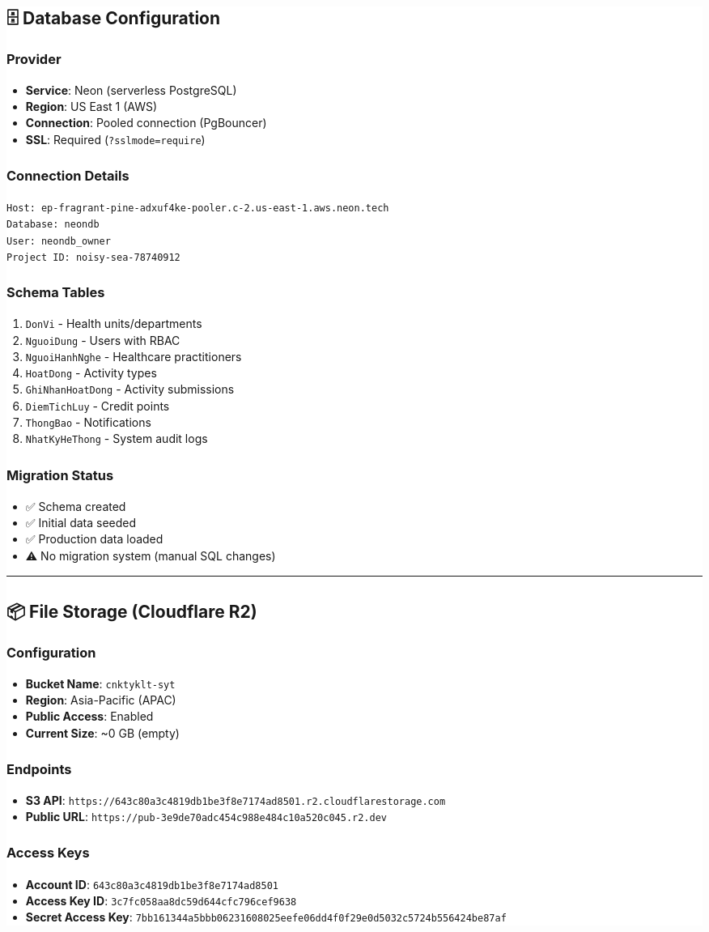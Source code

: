 
## 🗄️ Database Configuration

### Provider
- **Service**: Neon (serverless PostgreSQL)
- **Region**: US East 1 (AWS)
- **Connection**: Pooled connection (PgBouncer)
- **SSL**: Required (`?sslmode=require`)

### Connection Details
```
Host: ep-fragrant-pine-adxuf4ke-pooler.c-2.us-east-1.aws.neon.tech
Database: neondb
User: neondb_owner
Project ID: noisy-sea-78740912
```

### Schema Tables
1. `DonVi` - Health units/departments
2. `NguoiDung` - Users with RBAC
3. `NguoiHanhNghe` - Healthcare practitioners
4. `HoatDong` - Activity types
5. `GhiNhanHoatDong` - Activity submissions
6. `DiemTichLuy` - Credit points
7. `ThongBao` - Notifications
8. `NhatKyHeThong` - System audit logs

### Migration Status
- ✅ Schema created
- ✅ Initial data seeded
- ✅ Production data loaded
- ⚠️ No migration system (manual SQL changes)

---

## 📦 File Storage (Cloudflare R2)

### Configuration
- **Bucket Name**: `cnktyklt-syt`
- **Region**: Asia-Pacific (APAC)
- **Public Access**: Enabled
- **Current Size**: ~0 GB (empty)

### Endpoints
- **S3 API**: `https://643c80a3c4819db1be3f8e7174ad8501.r2.cloudflarestorage.com`
- **Public URL**: `https://pub-3e9de70adc454c988e484c10a520c045.r2.dev`

### Access Keys
- **Account ID**: `643c80a3c4819db1be3f8e7174ad8501`
- **Access Key ID**: `3c7fc058aa8dc59d644cfc796cef9638`
- **Secret Access Key**: `7bb161344a5bbb06231608025eefe06dd4f0f29e0d5032c5724b556424be87af`
